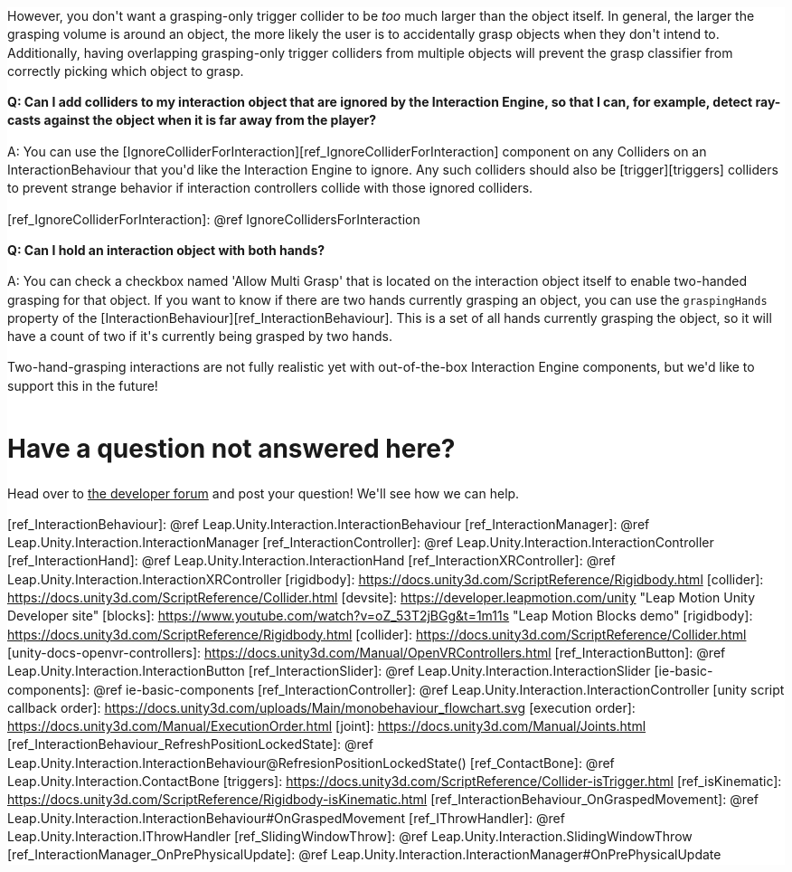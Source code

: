 However, you don't want a grasping-only trigger collider to be _too_ much larger than the object itself. In general, the larger the grasping volume is around an object, the more likely the user is to accidentally grasp objects when they don't intend to. Additionally, having overlapping grasping-only trigger colliders from multiple objects will prevent the grasp classifier from correctly picking which object to grasp.

**Q: Can I add colliders to my interaction object that are ignored by the Interaction Engine, so that I can, for example, detect ray-casts against the object when it is far away from the player?**

A: You can use the [IgnoreColliderForInteraction][ref_IgnoreColliderForInteraction] component on any Colliders on an InteractionBehaviour that you'd like the Interaction Engine to ignore. Any such colliders should also be [trigger][triggers] colliders to prevent strange behavior if interaction controllers collide with those ignored colliders.

[ref_IgnoreColliderForInteraction]: @ref IgnoreCollidersForInteraction

**Q: Can I hold an interaction object with both hands?**

A: You can check a checkbox named 'Allow Multi Grasp' that is located on the interaction object itself to enable two-handed grasping for that object. If you want to know if there are two hands currently grasping an object, you can use the `graspingHands` property of the [InteractionBehaviour][ref_InteractionBehaviour]. This is a set of all hands currently grasping the object, so it will have a count of two if it's currently being grasped by two hands.

Two-hand-grasping interactions are not fully realistic yet with out-of-the-box Interaction Engine components, but we'd like to support this in the future!

# Have a question not answered here?

Head over to [the developer forum][devforum] and post your question! We'll see how we can help.

[devforum]: https://community.leapmotion.com/c/development "Leap Motion Developer Forums"

[ref_InteractionBehaviour]: @ref Leap.Unity.Interaction.InteractionBehaviour
[ref_InteractionManager]: @ref Leap.Unity.Interaction.InteractionManager
[ref_InteractionController]: @ref Leap.Unity.Interaction.InteractionController
[ref_InteractionHand]: @ref Leap.Unity.Interaction.InteractionHand
[ref_InteractionXRController]: @ref Leap.Unity.Interaction.InteractionXRController
[rigidbody]: https://docs.unity3d.com/ScriptReference/Rigidbody.html
[collider]: https://docs.unity3d.com/ScriptReference/Collider.html
[devsite]: https://developer.leapmotion.com/unity "Leap Motion Unity Developer site"
[blocks]: https://www.youtube.com/watch?v=oZ_53T2jBGg&t=1m11s "Leap Motion Blocks demo"
[rigidbody]: https://docs.unity3d.com/ScriptReference/Rigidbody.html
[collider]: https://docs.unity3d.com/ScriptReference/Collider.html
[unity-docs-openvr-controllers]: https://docs.unity3d.com/Manual/OpenVRControllers.html
[ref_InteractionButton]: @ref Leap.Unity.Interaction.InteractionButton
[ref_InteractionSlider]: @ref Leap.Unity.Interaction.InteractionSlider
[ie-basic-components]: @ref ie-basic-components
[ref_InteractionController]: @ref Leap.Unity.Interaction.InteractionController
[unity script callback order]: https://docs.unity3d.com/uploads/Main/monobehaviour_flowchart.svg
[execution order]: https://docs.unity3d.com/Manual/ExecutionOrder.html
[joint]: https://docs.unity3d.com/Manual/Joints.html
[ref_InteractionBehaviour_RefreshPositionLockedState]: @ref Leap.Unity.Interaction.InteractionBehaviour@RefresionPositionLockedState()
[ref_ContactBone]: @ref Leap.Unity.Interaction.ContactBone
[triggers]: https://docs.unity3d.com/ScriptReference/Collider-isTrigger.html
[ref_isKinematic]: https://docs.unity3d.com/ScriptReference/Rigidbody-isKinematic.html
[ref_InteractionBehaviour_OnGraspedMovement]: @ref Leap.Unity.Interaction.InteractionBehaviour#OnGraspedMovement
[ref_IThrowHandler]: @ref Leap.Unity.Interaction.IThrowHandler
[ref_SlidingWindowThrow]: @ref Leap.Unity.Interaction.SlidingWindowThrow
[ref_InteractionManager_OnPrePhysicalUpdate]: @ref Leap.Unity.Interaction.InteractionManager#OnPrePhysicalUpdate